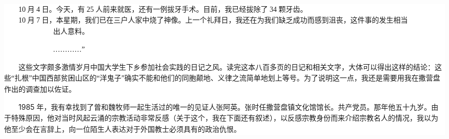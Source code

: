  <p class="MsoNormal" style="margin-top:0in;margin-right:44.95pt;margin-bottom:
0in;margin-left:71.9pt;margin-bottom:.0001pt;mso-para-margin-top:0in;
mso-para-margin-right:4.28gd;mso-para-margin-bottom:0in;mso-para-margin-left:
2.0gd;mso-para-margin-bottom:.0001pt;text-indent:-50.9pt;mso-char-indent-count:
-4.85">
  <span style="font-family:仿宋_GB2312">
   10
   <span lang="ZH-CN">
    月
   </span>
   4
   <span lang="ZH-CN">
    日。今天，有
   </span>
   25
   <span lang="ZH-CN">
    人前来就医，还有一例拔牙手术。目前，我已经拔除了
   </span>
   34
   <span lang="ZH-CN">
    颗牙齿。
   </span>
   <o:p>
   </o:p>
  </span>
 </p>
 <p class="MsoNormal" style="margin-top:0in;margin-right:44.95pt;margin-bottom:
0in;margin-left:71.9pt;margin-bottom:.0001pt;mso-para-margin-top:0in;
mso-para-margin-right:4.28gd;mso-para-margin-bottom:0in;mso-para-margin-left:
2.0gd;mso-para-margin-bottom:.0001pt;text-indent:-50.9pt;mso-char-indent-count:
-4.85">
  <span style="font-family:仿宋_GB2312">
   10
   <span lang="ZH-CN">
    月
   </span>
   7
   <span lang="ZH-CN">
    日，本星期，我们已在三户人家中烧了神像。上一个礼拜日，我还在为我们缺乏成功而感到沮丧，这件事的发生相当出人意料。
   </span>
  </span>
  <o:p>
  </o:p>
 </p>
 <p class="MsoNormal" style="margin-left:71.4pt;mso-para-margin-left:6.8gd">
  <span lang="ZH-CN" style='font-family:宋体;mso-ascii-font-family:"Times New Roman"'>
   …………”
  </span>
  <o:p>
  </o:p>
 </p>
 <p class="MsoNormal" style="text-indent:21.0pt;mso-char-indent-count:2.0">
  <span lang="ZH-CN" style='font-family:宋体;mso-ascii-font-family:"Times New Roman"'>
   这些文字颇多激情岁月中国大学生下乡参加社会实践的日记之风。读完这本八百多页的日记和相关文字，大体可以得出这样的结论：这些“扎根”中国西部贫困山区的“洋鬼子”确实不能和他们的同胞颠地、义律之流简单地划上等号。为了说明这一点，我还是需要用我在撒营盘作出的调查加以佐证。
  </span>
  <o:p>
  </o:p>
 </p>
 <p class="MsoNormal" style="text-indent:21.0pt;mso-char-indent-count:2.0">
  1985
  <span lang="ZH-CN" style='font-family:宋体;mso-ascii-font-family:"Times New Roman"'>
   年，我有幸找到了曾和魏牧师一起生活过的唯一的见证人张阿英。张时任撒营盘镇文化馆馆长。共产党员。那年他五十九岁。由于特殊原因，他对当时风起云涌的宗教活动非常反感（关于这个，我在下面还有叙述），以反感宗教身份而来介绍宗教名人的情况，我以为他至少会在言辞上，向一位陌生人表达对于外国教士必须具有的政治仇恨。